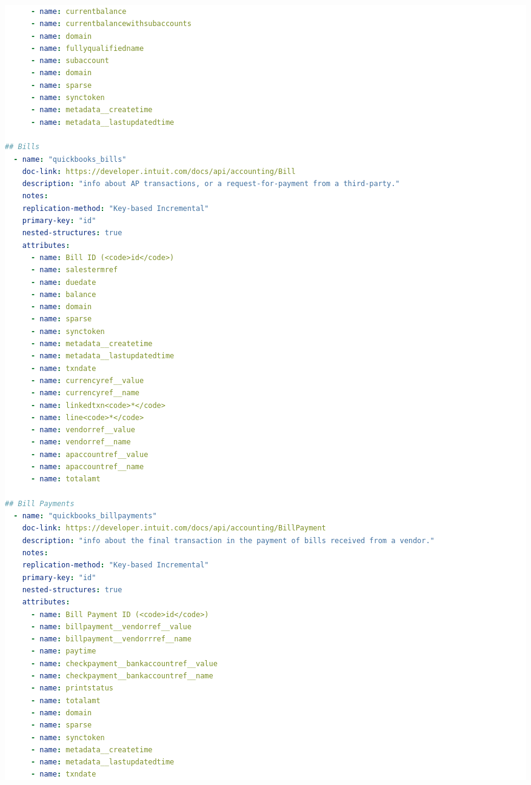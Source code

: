 ```yaml
      - name: currentbalance
      - name: currentbalancewithsubaccounts
      - name: domain
      - name: fullyqualifiedname
      - name: subaccount
      - name: domain
      - name: sparse
      - name: synctoken
      - name: metadata__createtime
      - name: metadata__lastupdatedtime

## Bills
  - name: "quickbooks_bills"
    doc-link: https://developer.intuit.com/docs/api/accounting/Bill
    description: "info about AP transactions, or a request-for-payment from a third-party."
    notes: 
    replication-method: "Key-based Incremental"
    primary-key: "id"
    nested-structures: true
    attributes:
      - name: Bill ID (<code>id</code>)
      - name: salestermref
      - name: duedate
      - name: balance
      - name: domain
      - name: sparse
      - name: synctoken
      - name: metadata__createtime
      - name: metadata__lastupdatedtime
      - name: txndate
      - name: currencyref__value
      - name: currencyref__name
      - name: linkedtxn<code>*</code>
      - name: line<code>*</code>
      - name: vendorref__value
      - name: vendorref__name
      - name: apaccountref__value
      - name: apaccountref__name
      - name: totalamt

## Bill Payments
  - name: "quickbooks_billpayments"
    doc-link: https://developer.intuit.com/docs/api/accounting/BillPayment
    description: "info about the final transaction in the payment of bills received from a vendor."
    notes: 
    replication-method: "Key-based Incremental"
    primary-key: "id"
    nested-structures: true
    attributes:
      - name: Bill Payment ID (<code>id</code>)
      - name: billpayment__vendorref__value
      - name: billpayment__vendorrref__name
      - name: paytime
      - name: checkpayment__bankaccountref__value
      - name: checkpayment__bankaccountref__name
      - name: printstatus
      - name: totalamt
      - name: domain
      - name: sparse
      - name: synctoken
      - name: metadata__createtime
      - name: metadata__lastupdatedtime
      - name: txndate
```